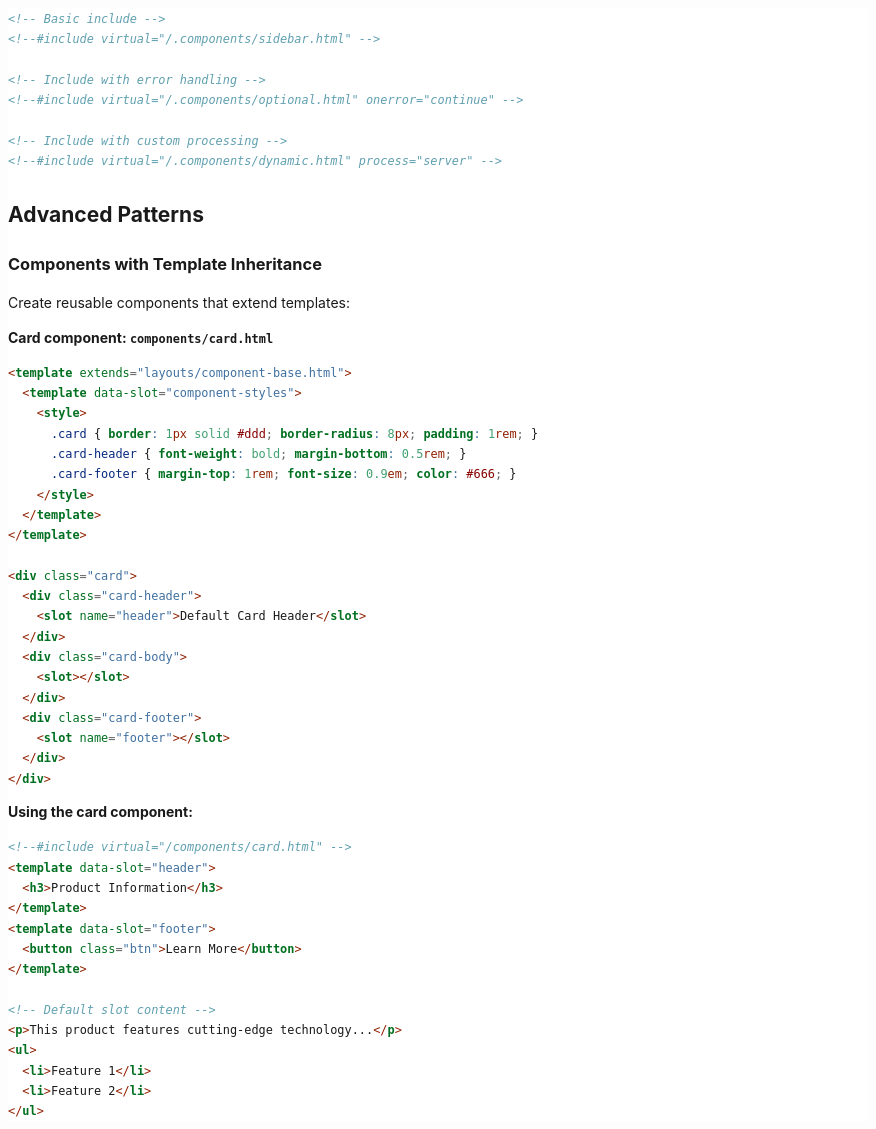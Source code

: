 ```html
<!-- Basic include -->
<!--#include virtual="/.components/sidebar.html" -->

<!-- Include with error handling -->
<!--#include virtual="/.components/optional.html" onerror="continue" -->

<!-- Include with custom processing -->
<!--#include virtual="/.components/dynamic.html" process="server" -->
```

## Advanced Patterns

### Components with Template Inheritance

Create reusable components that extend templates:

**Card component: `components/card.html`**

```html
<template extends="layouts/component-base.html">
  <template data-slot="component-styles">
    <style>
      .card { border: 1px solid #ddd; border-radius: 8px; padding: 1rem; }
      .card-header { font-weight: bold; margin-bottom: 0.5rem; }
      .card-footer { margin-top: 1rem; font-size: 0.9em; color: #666; }
    </style>
  </template>
</template>

<div class="card">
  <div class="card-header">
    <slot name="header">Default Card Header</slot>
  </div>
  <div class="card-body">
    <slot></slot>
  </div>
  <div class="card-footer">
    <slot name="footer"></slot>
  </div>
</div>
```

**Using the card component:**

```html
<!--#include virtual="/components/card.html" -->
<template data-slot="header">
  <h3>Product Information</h3>
</template>
<template data-slot="footer">
  <button class="btn">Learn More</button>
</template>

<!-- Default slot content -->
<p>This product features cutting-edge technology...</p>
<ul>
  <li>Feature 1</li>
  <li>Feature 2</li>
</ul>
```
